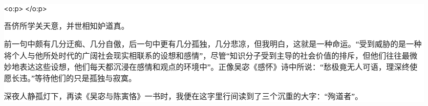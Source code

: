    <o:p>
   </o:p>
  </font>
 </p>
 <p class="MsoNormal">
  <o:p>
   <font size="3">
   </font>
  </o:p>
 </p>
 <p class="MsoNormal">
  <font size="3">
   <span lang="ZH-CN" style="font-family:宋体;mso-ascii-font-family:
Calibri;mso-ascii-theme-font:minor-latin;mso-fareast-font-family:宋体;mso-fareast-theme-font:
minor-fareast">
    吾侪所学关天意，并世相知妒道真。
   </span>
   <o:p>
   </o:p>
  </font>
 </p>
 <p class="MsoNormal">
  <o:p>
   <font size="3">
   </font>
  </o:p>
 </p>
 <p class="MsoNormal">
  <font size="3">
   <span lang="ZH-CN" style="font-family:宋体;mso-ascii-font-family:
Calibri;mso-ascii-theme-font:minor-latin;mso-fareast-font-family:宋体;mso-fareast-theme-font:
minor-fareast">
    前一句中颇有几分迂痴、几分自傲，后一句中更有几分孤独，几分悲凉，但我明白，这就是一种命运。“受到威胁的是一种将个人与他所处时代的广阔社会现实相联系的设想和感情”，尽管“知识分子受到主导的社会价值的排斥，但他们往往最微妙地表达这些设想，他们每天都沉浸在感情和观点的环境中”。正像吴宓《感怀》诗中所说：“愁极竟无人可语，理深终使愿长违。”等待他们的只是孤独与寂寞。
   </span>
   <o:p>
   </o:p>
  </font>
 </p>
 <p class="MsoNormal">
  <o:p>
   <font size="3">
   </font>
  </o:p>
 </p>
 <p class="MsoNormal">
  <font size="3">
   <span lang="ZH-CN" style="font-family:宋体;mso-ascii-font-family:
Calibri;mso-ascii-theme-font:minor-latin;mso-fareast-font-family:宋体;mso-fareast-theme-font:
minor-fareast">
    深夜人静孤灯下，再读《吴宓与陈寅恪》一书时，我便在这字里行间读到了三个沉重的大字：“殉道者”。
   </span>
   <o:p>
   </o:p>
  </font>
 </p>
 <p class="MsoNormal">
  <o:p>
   <font size="3">
   </font>
  </o:p>
 </p>
 <p class="MsoNormal">
  <font size="3">